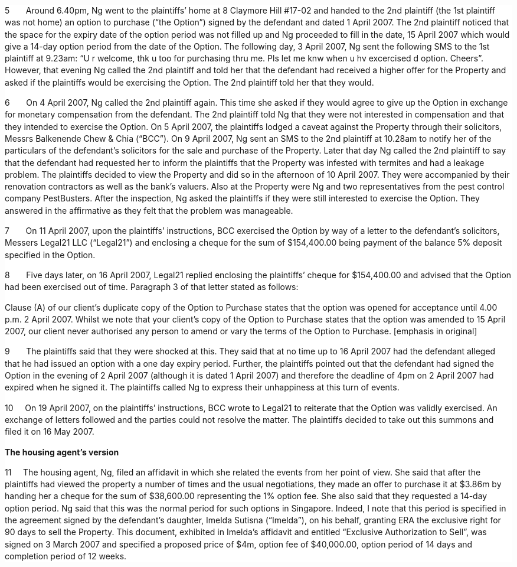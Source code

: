 5       Around 6.40pm, Ng went to the plaintiffs’ home at 8 Claymore Hill #17-02 and handed to the 2nd plaintiff (the 1st plaintiff was not home) an option to purchase (“the Option”) signed by the defendant and dated 1 April 2007. The 2nd plaintiff noticed that the space for the expiry date of the option period was not filled up and Ng proceeded to fill in the date, 15 April 2007 which would give a 14-day option period from the date of the Option. The following day, 3 April 2007, Ng sent the following SMS to the 1st plaintiff at 9.23am: “U r welcome, thk u too for purchasing thru me. Pls let me knw when u hv excercised d option. Cheers”. However, that evening Ng called the 2nd plaintiff and told her that the defendant had received a higher offer for the Property and asked if the plaintiffs would be exercising the Option. The 2nd plaintiff told her that they would. 

6       On 4 April 2007, Ng called the 2nd plaintiff again. This time she asked if they would agree to give up the Option in exchange for monetary compensation from the defendant. The 2nd plaintiff told Ng that they were not interested in compensation and that they intended to exercise the Option. On 5 April 2007, the plaintiffs lodged a caveat against the Property through their solicitors, Messrs Balkenende Chew & Chia (“BCC”). On 9 April 2007, Ng sent an SMS to the 2nd plaintiff at 10.28am to notify her of the particulars of the defendant’s solicitors for the sale and purchase of the Property. Later that day Ng called the 2nd plaintiff to say that the defendant had requested her to inform the plaintiffs that the Property was infested with termites and had a leakage problem. The plaintiffs decided to view the Property and did so in the afternoon of 10 April 2007. They were accompanied by their renovation contractors as well as the bank’s valuers. Also at the Property were Ng and two representatives from the pest control company PestBusters. After the inspection, Ng asked the plaintiffs if they were still interested to exercise the Option. They answered in the affirmative as they felt that the problem was manageable. 

7       On 11 April 2007, upon the plaintiffs’ instructions, BCC exercised the Option by way of a letter to the defendant’s solicitors, Messers Legal21 LLC (“Legal21”) and enclosing a cheque for the sum of $154,400.00 being payment of the balance 5% deposit specified in the Option. 

8       Five days later, on 16 April 2007, Legal21 replied enclosing the plaintiffs’ cheque for $154,400.00 and advised that the Option had been exercised out of time. Paragraph 3 of that letter stated as follows: 

 Clause (A) of our client’s duplicate copy of the Option to Purchase states that the option was opened for acceptance until 4.00 p.m. 2 April 2007. Whilst we note that your client’s copy of the Option to Purchase states that the option was amended to 15 April 2007, our client never authorised any person to amend or vary the terms of the Option to Purchase. [emphasis in original] 

9       The plaintiffs said that they were shocked at this. They said that at no time up to 16 April 2007 had the defendant alleged that he had issued an option with a one day expiry period. Further, the plaintiffs pointed out that the defendant had signed the Option in the evening of 2 April 2007 (although it is dated 1 April 2007) and therefore the deadline of 4pm on 2 April 2007 had expired when he signed it. The plaintiffs called Ng to express their unhappiness at this turn of events. 


10     On 19 April 2007, on the plaintiffs’ instructions, BCC wrote to Legal21 to reiterate that the Option was validly exercised. An exchange of letters followed and the parties could not resolve the matter. The plaintiffs decided to take out this summons and filed it on 16 May 2007. 

**The housing agent’s version** 

11     The housing agent, Ng, filed an affidavit in which she related the events from her point of view. She said that after the plaintiffs had viewed the property a number of times and the usual negotiations, they made an offer to purchase it at $3.86m by handing her a cheque for the sum of $38,600.00 representing the 1% option fee. She also said that they requested a 14-day option period. Ng said that this was the normal period for such options in Singapore. Indeed, I note that this period is specified in the agreement signed by the defendant’s daughter, Imelda Sutisna (“Imelda”), on his behalf, granting ERA the exclusive right for 90 days to sell the Property. This document, exhibited in Imelda’s affidavit and entitled “Exclusive Authorization to Sell”, was signed on 3 March 2007 and specified a proposed price of $4m, option fee of $40,000.00, option period of 14 days and completion period of 12 weeks. 
